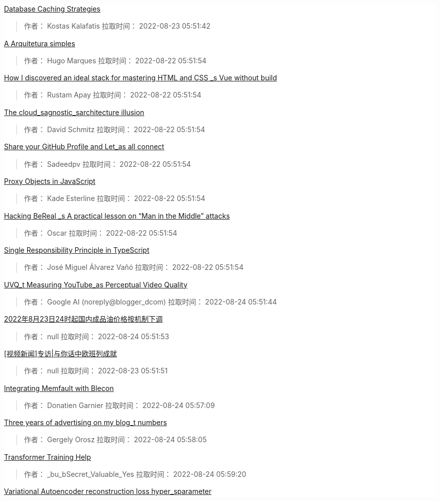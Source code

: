  [Database Caching Strategies](https://dev.to/kalkwst/database-caching-strategies-16in)

> 作者： Kostas Kalafatis  拉取时间： 2022-08-23 05:51:42

 [A Arquitetura simples](https://dev.to/hugaomarques/a-arquitetura-simples-lb)

> 作者： Hugo Marques  拉取时间： 2022-08-22 05:51:54

 [How I discovered an ideal stack for mastering HTML and CSS _s Vue without build](https://dev.to/apayrus/how-i-discovered-an-ideal-stack-for-small-funny-web-projects-vue-without-build-3i46)

> 作者： Rustam Apay  拉取时间： 2022-08-22 05:51:54

 [The cloud_sagnostic_sarchitecture illusion](https://dev.to/koenighotze/cloud-agnostic-architecture-2ojo)

> 作者： David Schmitz  拉取时间： 2022-08-22 05:51:54

 [Share your GitHub Profile and Let_as all connect](https://dev.to/sadeedpv/share-your-github-profile-and-lets-all-connect-1753)

> 作者： Sadeedpv  拉取时间： 2022-08-22 05:51:54

 [Proxy Objects in JavaScript](https://dev.to/kadeesterline/proxy-objects-in-javascript-1ajo)

> 作者： Kade Esterline  拉取时间： 2022-08-22 05:51:54

 [Hacking BeReal _s A practical lesson on “Man in the Middle” attacks](https://dev.to/ozcap/hacking-bereal-a-practical-lesson-on-man-in-the-middle-attacks-10b6)

> 作者： Oscar  拉取时间： 2022-08-22 05:51:54

 [Single Responsibility Principle in TypeScript](https://dev.to/jmalvarez/single-responsibility-principle-in-typescript-859)

> 作者： José Miguel Álvarez Vañó  拉取时间： 2022-08-22 05:51:54

 [UVQ_t Measuring YouTube_as Perceptual Video Quality](http://ai.googleblog.com/2022/08/uvq-measuring-youtubes-perceptual-video.html)

> 作者： Google AI (noreply@blogger_dcom)  拉取时间： 2022-08-24 05:51:44

 [2022年8月23日24时起国内成品油价格按机制下调](https://www.ndrc.gov.cn/xwdt/xwfb/202208/t20220823_1333590.html)

> 作者： null  拉取时间： 2022-08-24 05:51:53

 [[视频新闻]专访|与你话中欧班列成就](https://www.ndrc.gov.cn/xwdt/xwfb/202208/t20220822_1333323.html)

> 作者： null  拉取时间： 2022-08-23 05:51:51

 [Integrating Memfault with Blecon](https://interrupt.memfault.com/blog/memfault-bluetooth)

> 作者： Donatien Garnier  拉取时间： 2022-08-24 05:57:09

 [Three years of advertising on my blog_t numbers](https://blog.pragmaticengineer.com/ads/)

> 作者： Gergely Orosz  拉取时间： 2022-08-24 05:58:05

 [Transformer Training Help](https://www.reddit.com/r/pytorch/comments/wvrqex/transformer_training_help/)

> 作者： _bu_bSecret_Valuable_Yes  拉取时间： 2022-08-24 05:59:20

 [Variational Autoencoder reconstruction loss hyper_sparameter](https://www.reddit.com/r/pytorch/comments/wvsrsn/variational_autoencoder_reconstruction_loss/)
